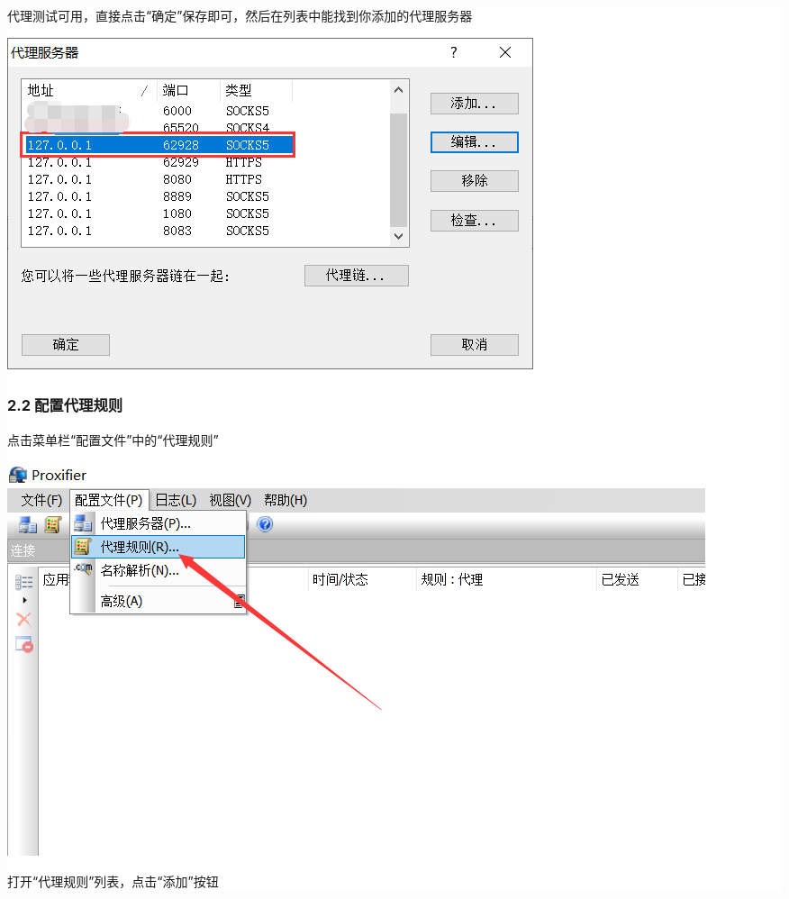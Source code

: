 代理测试可用，直接点击“确定”保存即可，然后在列表中能找到你添加的代理服务器

![img](assets/1693911386509-ceb08e48-375a-44aa-b772-d03582b1417b.png)

### 2.2 配置代理规则

点击菜单栏“配置文件”中的“代理规则”

![img](assets/1693911386668-3c3ca682-fbc0-476f-8aba-7045180492ef.png)

打开“代理规则”列表，点击“添加”按钮
